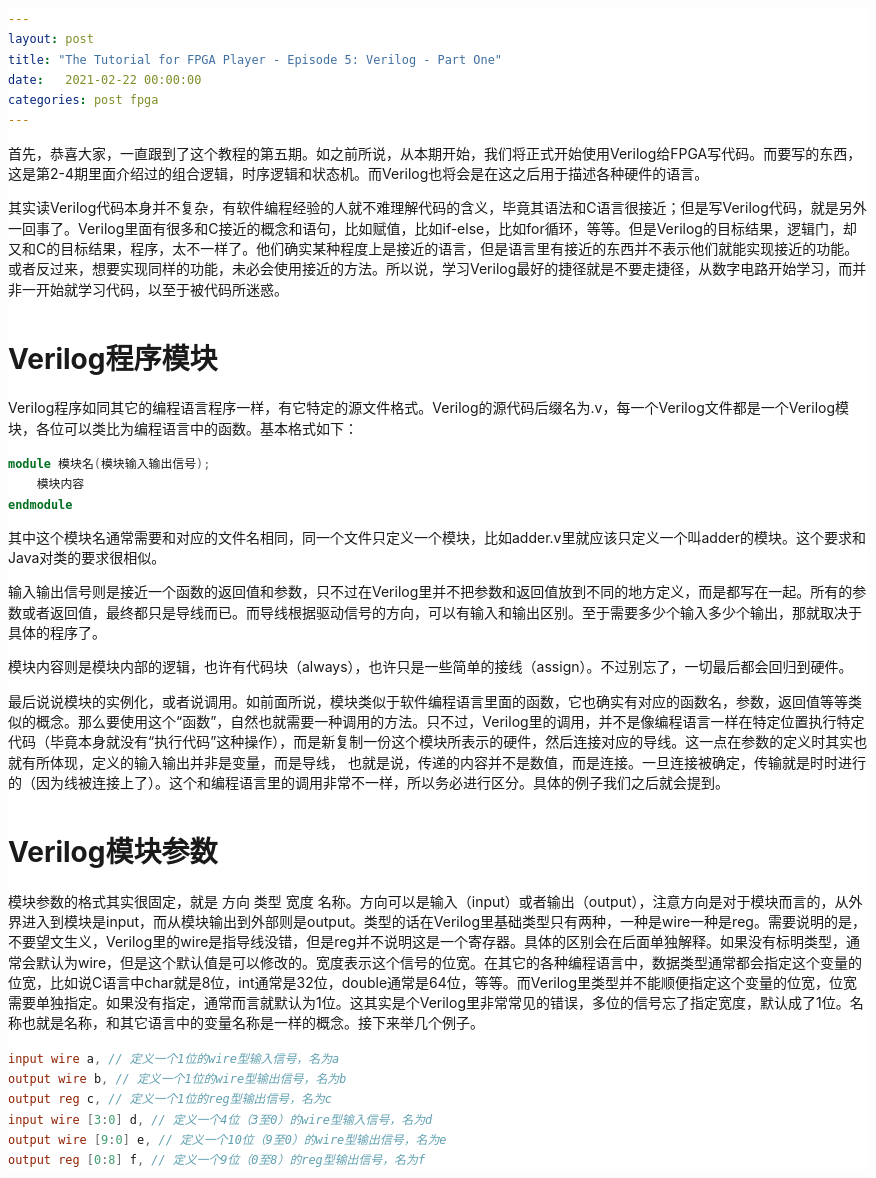 ```yaml
--- 
layout: post
title: "The Tutorial for FPGA Player - Episode 5: Verilog - Part One"
date:   2021-02-22 00:00:00
categories: post fpga
---
```


首先，恭喜大家，一直跟到了这个教程的第五期。如之前所说，从本期开始，我们将正式开始使用Verilog给FPGA写代码。而要写的东西，这是第2-4期里面介绍过的组合逻辑，时序逻辑和状态机。而Verilog也将会是在这之后用于描述各种硬件的语言。

其实读Verilog代码本身并不复杂，有软件编程经验的人就不难理解代码的含义，毕竟其语法和C语言很接近；但是写Verilog代码，就是另外一回事了。Verilog里面有很多和C接近的概念和语句，比如赋值，比如if-else，比如for循环，等等。但是Verilog的目标结果，逻辑门，却又和C的目标结果，程序，太不一样了。他们确实某种程度上是接近的语言，但是语言里有接近的东西并不表示他们就能实现接近的功能。或者反过来，想要实现同样的功能，未必会使用接近的方法。所以说，学习Verilog最好的捷径就是不要走捷径，从数字电路开始学习，而并非一开始就学习代码，以至于被代码所迷惑。

# Verilog程序模块

Verilog程序如同其它的编程语言程序一样，有它特定的源文件格式。Verilog的源代码后缀名为.v，每一个Verilog文件都是一个Verilog模块，各位可以类比为编程语言中的函数。基本格式如下：

```verilog
module 模块名(模块输入输出信号);
    模块内容
endmodule
```

其中这个模块名通常需要和对应的文件名相同，同一个文件只定义一个模块，比如adder.v里就应该只定义一个叫adder的模块。这个要求和Java对类的要求很相似。

输入输出信号则是接近一个函数的返回值和参数，只不过在Verilog里并不把参数和返回值放到不同的地方定义，而是都写在一起。所有的参数或者返回值，最终都只是导线而已。而导线根据驱动信号的方向，可以有输入和输出区别。至于需要多少个输入多少个输出，那就取决于具体的程序了。

模块内容则是模块内部的逻辑，也许有代码块（always），也许只是一些简单的接线（assign）。不过别忘了，一切最后都会回归到硬件。

最后说说模块的实例化，或者说调用。如前面所说，模块类似于软件编程语言里面的函数，它也确实有对应的函数名，参数，返回值等等类似的概念。那么要使用这个“函数”，自然也就需要一种调用的方法。只不过，Verilog里的调用，并不是像编程语言一样在特定位置执行特定代码（毕竟本身就没有“执行代码”这种操作），而是新复制一份这个模块所表示的硬件，然后连接对应的导线。这一点在参数的定义时其实也就有所体现，定义的输入输出并非是变量，而是导线， 也就是说，传递的内容并不是数值，而是连接。一旦连接被确定，传输就是时时进行的（因为线被连接上了）。这个和编程语言里的调用非常不一样，所以务必进行区分。具体的例子我们之后就会提到。

# Verilog模块参数

模块参数的格式其实很固定，就是 方向 类型 宽度 名称。方向可以是输入（input）或者输出（output），注意方向是对于模块而言的，从外界进入到模块是input，而从模块输出到外部则是output。类型的话在Verilog里基础类型只有两种，一种是wire一种是reg。需要说明的是，不要望文生义，Verilog里的wire是指导线没错，但是reg并不说明这是一个寄存器。具体的区别会在后面单独解释。如果没有标明类型，通常会默认为wire，但是这个默认值是可以修改的。宽度表示这个信号的位宽。在其它的各种编程语言中，数据类型通常都会指定这个变量的位宽，比如说C语言中char就是8位，int通常是32位，double通常是64位，等等。而Verilog里类型并不能顺便指定这个变量的位宽，位宽需要单独指定。如果没有指定，通常而言就默认为1位。这其实是个Verilog里非常常见的错误，多位的信号忘了指定宽度，默认成了1位。名称也就是名称，和其它语言中的变量名称是一样的概念。接下来举几个例子。

```verilog
input wire a, // 定义一个1位的wire型输入信号，名为a
output wire b, // 定义一个1位的wire型输出信号，名为b
output reg c, // 定义一个1位的reg型输出信号，名为c
input wire [3:0] d, // 定义一个4位（3至0）的wire型输入信号，名为d
output wire [9:0] e, // 定义一个10位（9至0）的wire型输出信号，名为e
output reg [0:8] f, // 定义一个9位（0至8）的reg型输出信号，名为f
```
